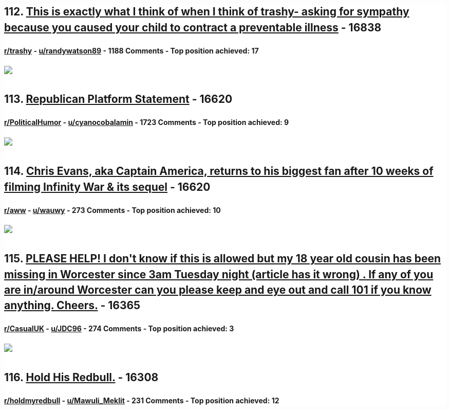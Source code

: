 ## 112. [This is exactly what I think of when I think of trashy- asking for sympathy because you caused your child to contract a preventable illness](http://reddit.com/r/trashy/comments/9hf8rw/this_is_exactly_what_i_think_of_when_i_think_of/) - 16838
#### [r/trashy](http://reddit.com/r/trashy) - [u/randywatson89](http://reddit.com/u/randywatson89) - 1188 Comments - Top position achieved: 17

<a href="https://i.redd.it/bb946k4o9en11.jpg"><img src="https://a.thumbs.redditmedia.com/WUqHGUqLtbMclC3LNURUmyGONRunRpQDO8vVOCj_li0.jpg"></img></a>

## 113. [Republican Platform Statement](http://reddit.com/r/PoliticalHumor/comments/9hf3rb/republican_platform_statement/) - 16620
#### [r/PoliticalHumor](http://reddit.com/r/PoliticalHumor) - [u/cyanocobalamin](http://reddit.com/u/cyanocobalamin) - 1723 Comments - Top position achieved: 9

<a href="https://i.redd.it/aawt68sb6en11.jpg"><img src="https://a.thumbs.redditmedia.com/AVh35vn8A2syoWfbO-0JShV7VZUcWhQU3H93GnoA3Z4.jpg"></img></a>

## 114. [Chris Evans, aka Captain America, returns to his biggest fan after 10 weeks of filming Infinity War &amp; its sequel](http://reddit.com/r/aww/comments/9hjpi9/chris_evans_aka_captain_america_returns_to_his/) - 16620
#### [r/aww](http://reddit.com/r/aww) - [u/wauwy](http://reddit.com/u/wauwy) - 273 Comments - Top position achieved: 10

<a href="https://v.redd.it/1ebpsagd0hn11"><img src="https://b.thumbs.redditmedia.com/k4G6x-vc4rsjVrnPIOpK756KErDq3UFP_AMwRKlqVok.jpg"></img></a>

## 115. [PLEASE HELP! I don't know if this is allowed but my 18 year old cousin has been missing in Worcester since 3am Tuesday night (article has it wrong) . If any of you are in/around Worcester can you please keep and eye out and call 101 if you know anything. Cheers.](http://reddit.com/r/CasualUK/comments/9hdzb0/please_help_i_dont_know_if_this_is_allowed_but_my/) - 16365
#### [r/CasualUK](http://reddit.com/r/CasualUK) - [u/JDC96](http://reddit.com/u/JDC96) - 274 Comments - Top position achieved: 3

<a href="https://i.redd.it/mnyv1zbj9dn11.jpg"><img src="https://b.thumbs.redditmedia.com/mE8WLC0c-kVq2qFKHwmuKlxJsE_Dl_-ZfGckPLCKL4M.jpg"></img></a>

## 116. [Hold His Redbull.](http://reddit.com/r/holdmyredbull/comments/9hgsoj/hold_his_redbull/) - 16308
#### [r/holdmyredbull](http://reddit.com/r/holdmyredbull) - [u/Mawuli_Meklit](http://reddit.com/u/Mawuli_Meklit) - 231 Comments - Top position achieved: 12
